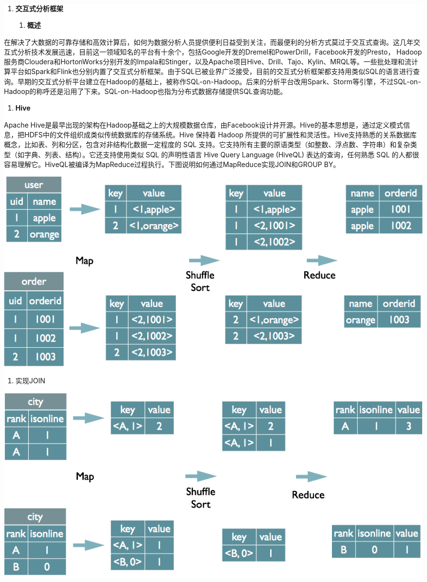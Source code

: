 1.  **交互式分析框架**

    1.  **概述**

在解决了大数据的可靠存储和高效计算后，如何为数据分析人员提供便利日益受到关注，而最便利的分析方式莫过于交互式查询。这几年交互式分析技术发展迅速，目前这一领域知名的平台有十余个，包括Google开发的Dremel和PowerDrill，Facebook开发的Presto，
Hadoop服务商Cloudera和HortonWorks分别开发的Impala和Stinger，以及Apache项目Hive、Drill、Tajo、Kylin、MRQL等。一些批处理和流计算平台如Spark和Flink也分别内置了交互式分析框架。由于SQL已被业界广泛接受，目前的交互式分析框架都支持用类似SQL的语言进行查询。早期的交互式分析平台建立在Hadoop的基础上，被称作SQL-on-Hadoop。后来的分析平台改用Spark、Storm等引擎，不过SQL-on-Hadoop的称呼还是沿用了下来。SQL-on-Hadoop也指为分布式数据存储提供SQL查询功能。

1.  **Hive**

Apache
Hive是最早出现的架构在Hadoop基础之上的大规模数据仓库，由Facebook设计并开源。Hive的基本思想是，通过定义模式信息，把HDFS中的文件组织成类似传统数据库的存储系统。Hive
保持着 Hadoop
所提供的可扩展性和灵活性。Hive支持熟悉的关系数据库概念，比如表、列和分区，包含对非结构化数据一定程度的
SQL
支持。它支持所有主要的原语类型（如整数、浮点数、字符串）和复杂类型（如字典、列表、结构）。它还支持使用类似
SQL 的声明性语言 Hive Query Language (HiveQL) 表达的查询，任何熟悉 SQL
的人都很容易理解它。HiveQL被编译为MapReduce过程执行。下图说明如何通过MapReduce实现JOIN和GROUP
BY。

![](media/1047d48945072170bbb24a2762de46e1.png)

1.  实现JOIN

![](media/c8aca1e1a8351c2cfda4dbd0ec438c52.png)
